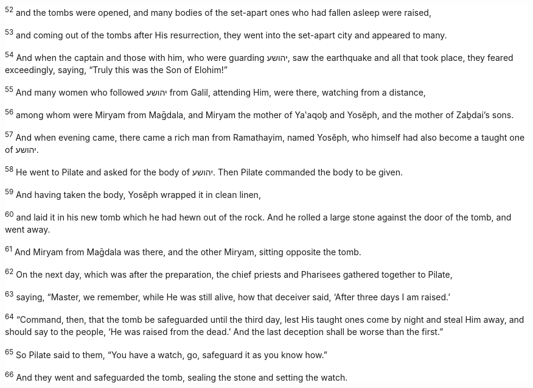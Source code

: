 <sup>52</sup> and the tombs were opened, and many bodies of the set-apart ones who had fallen asleep were raised,

<sup>53</sup> and coming out of the tombs after His resurrection, they went into the set-apart city and appeared to many.

<sup>54</sup> And when the captain and those with him, who were guarding יהושע, saw the earthquake and all that took place, they feared exceedingly, saying, “Truly this was the Son of Elohim!”

<sup>55</sup> And many women who followed יהושע from Galil, attending Him, were there, watching from a distance,

<sup>56</sup> among whom were Miryam from Maḡdala, and Miryam the mother of Ya‛aqoḇ and Yosĕph, and the mother of Zaḇdai’s sons.

<sup>57</sup> And when evening came, there came a rich man from Ramathayim, named Yosĕph, who himself had also become a taught one of יהושע.

<sup>58</sup> He went to Pilate and asked for the body of יהושע. Then Pilate commanded the body to be given.

<sup>59</sup> And having taken the body, Yosĕph wrapped it in clean linen,

<sup>60</sup> and laid it in his new tomb which he had hewn out of the rock. And he rolled a large stone against the door of the tomb, and went away.

<sup>61</sup> And Miryam from Maḡdala was there, and the other Miryam, sitting opposite the tomb.

<sup>62</sup> On the next day, which was after the preparation, the chief priests and Pharisees gathered together to Pilate,

<sup>63</sup> saying, “Master, we remember, while He was still alive, how that deceiver said, ‘After three days I am raised.’

<sup>64</sup> “Command, then, that the tomb be safeguarded until the third day, lest His taught ones come by night and steal Him away, and should say to the people, ‘He was raised from the dead.’ And the last deception shall be worse than the first.”

<sup>65</sup> So Pilate said to them, “You have a watch, go, safeguard it as you know how.”

<sup>66</sup> And they went and safeguarded the tomb, sealing the stone and setting the watch.

